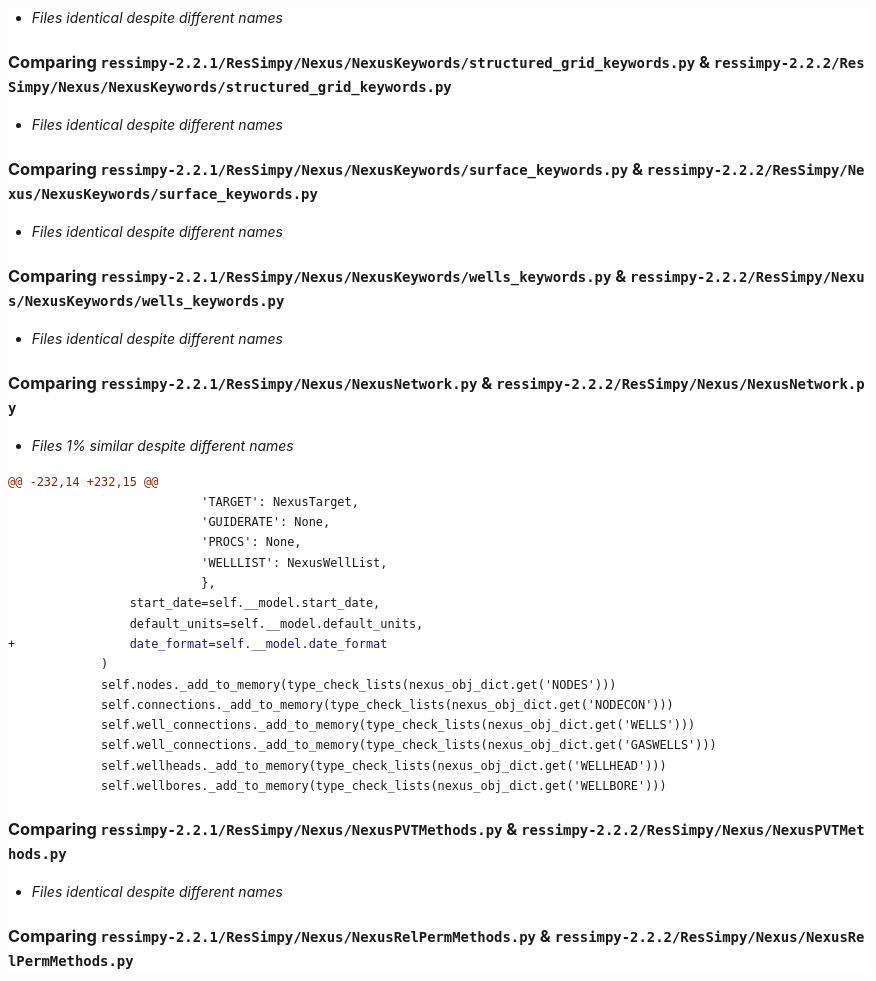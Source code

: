  * *Files identical despite different names*

### Comparing `ressimpy-2.2.1/ResSimpy/Nexus/NexusKeywords/structured_grid_keywords.py` & `ressimpy-2.2.2/ResSimpy/Nexus/NexusKeywords/structured_grid_keywords.py`

 * *Files identical despite different names*

### Comparing `ressimpy-2.2.1/ResSimpy/Nexus/NexusKeywords/surface_keywords.py` & `ressimpy-2.2.2/ResSimpy/Nexus/NexusKeywords/surface_keywords.py`

 * *Files identical despite different names*

### Comparing `ressimpy-2.2.1/ResSimpy/Nexus/NexusKeywords/wells_keywords.py` & `ressimpy-2.2.2/ResSimpy/Nexus/NexusKeywords/wells_keywords.py`

 * *Files identical despite different names*

### Comparing `ressimpy-2.2.1/ResSimpy/Nexus/NexusNetwork.py` & `ressimpy-2.2.2/ResSimpy/Nexus/NexusNetwork.py`

 * *Files 1% similar despite different names*

```diff
@@ -232,14 +232,15 @@
                           'TARGET': NexusTarget,
                           'GUIDERATE': None,
                           'PROCS': None,
                           'WELLLIST': NexusWellList,
                           },
                 start_date=self.__model.start_date,
                 default_units=self.__model.default_units,
+                date_format=self.__model.date_format
             )
             self.nodes._add_to_memory(type_check_lists(nexus_obj_dict.get('NODES')))
             self.connections._add_to_memory(type_check_lists(nexus_obj_dict.get('NODECON')))
             self.well_connections._add_to_memory(type_check_lists(nexus_obj_dict.get('WELLS')))
             self.well_connections._add_to_memory(type_check_lists(nexus_obj_dict.get('GASWELLS')))
             self.wellheads._add_to_memory(type_check_lists(nexus_obj_dict.get('WELLHEAD')))
             self.wellbores._add_to_memory(type_check_lists(nexus_obj_dict.get('WELLBORE')))
```

### Comparing `ressimpy-2.2.1/ResSimpy/Nexus/NexusPVTMethods.py` & `ressimpy-2.2.2/ResSimpy/Nexus/NexusPVTMethods.py`

 * *Files identical despite different names*

### Comparing `ressimpy-2.2.1/ResSimpy/Nexus/NexusRelPermMethods.py` & `ressimpy-2.2.2/ResSimpy/Nexus/NexusRelPermMethods.py`
